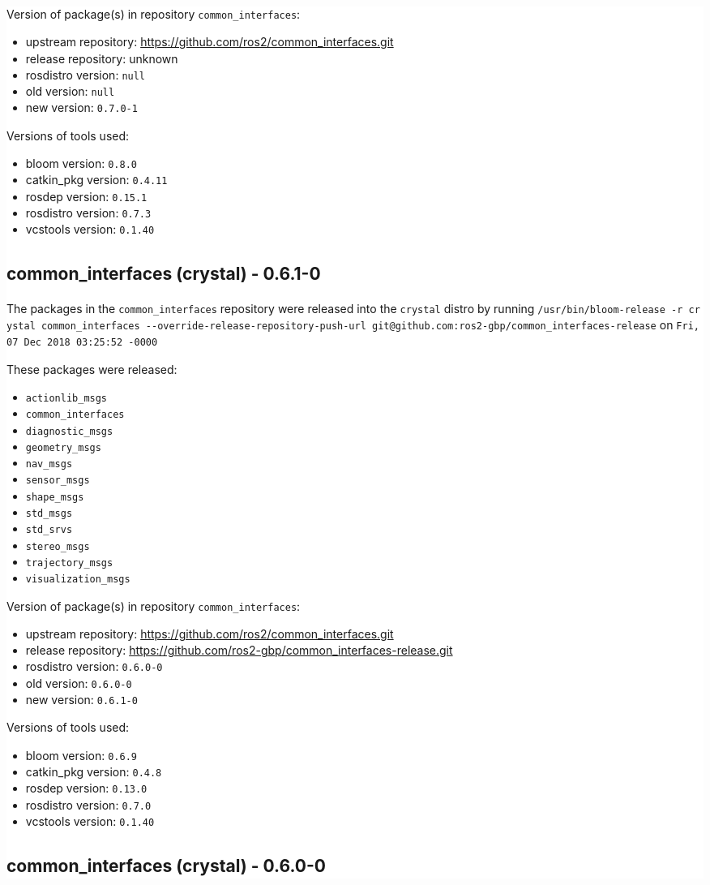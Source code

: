 Version of package(s) in repository `common_interfaces`:

- upstream repository: https://github.com/ros2/common_interfaces.git
- release repository: unknown
- rosdistro version: `null`
- old version: `null`
- new version: `0.7.0-1`

Versions of tools used:

- bloom version: `0.8.0`
- catkin_pkg version: `0.4.11`
- rosdep version: `0.15.1`
- rosdistro version: `0.7.3`
- vcstools version: `0.1.40`


## common_interfaces (crystal) - 0.6.1-0

The packages in the `common_interfaces` repository were released into the `crystal` distro by running `/usr/bin/bloom-release -r crystal common_interfaces --override-release-repository-push-url git@github.com:ros2-gbp/common_interfaces-release` on `Fri, 07 Dec 2018 03:25:52 -0000`

These packages were released:
- `actionlib_msgs`
- `common_interfaces`
- `diagnostic_msgs`
- `geometry_msgs`
- `nav_msgs`
- `sensor_msgs`
- `shape_msgs`
- `std_msgs`
- `std_srvs`
- `stereo_msgs`
- `trajectory_msgs`
- `visualization_msgs`

Version of package(s) in repository `common_interfaces`:

- upstream repository: https://github.com/ros2/common_interfaces.git
- release repository: https://github.com/ros2-gbp/common_interfaces-release.git
- rosdistro version: `0.6.0-0`
- old version: `0.6.0-0`
- new version: `0.6.1-0`

Versions of tools used:

- bloom version: `0.6.9`
- catkin_pkg version: `0.4.8`
- rosdep version: `0.13.0`
- rosdistro version: `0.7.0`
- vcstools version: `0.1.40`


## common_interfaces (crystal) - 0.6.0-0
